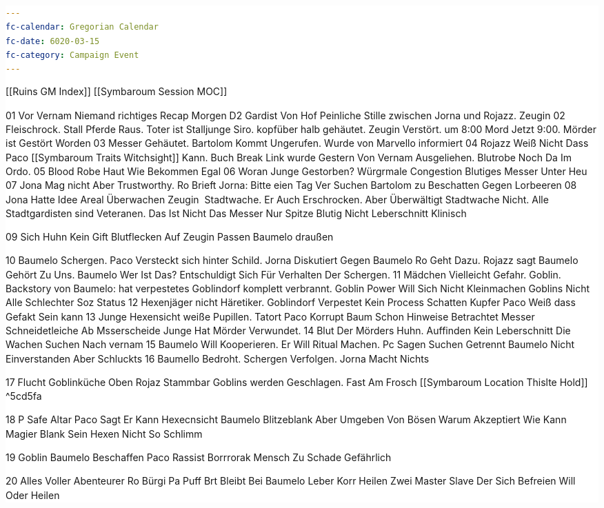 ```yaml
---
fc-calendar: Gregorian Calendar
fc-date: 6020-03-15
fc-category: Campaign Event
---
```

[[Ruins GM Index]]
[[Symbaroum Session MOC]]


01 Vor Vernam Niemand richtiges Recap Morgen D2 Gardist Von  Hof  Peinliche Stille  zwischen Jorna und Rojazz. Zeugin
02 Fleischrock. Stall Pferde Raus. Toter ist Stalljunge Siro. kopfüber halb gehäutet. Zeugin Verstört. um 8:00 Mord Jetzt 9:00.  Mörder ist Gestört Worden
03 Messer Gehäutet. Bartolom Kommt Ungerufen. Wurde von Marvello informiert
04 Rojazz Weiß Nicht Dass Paco [[Symbaroum Traits Witchsight]] Kann. Buch Break Link wurde Gestern Von Vernam Ausgeliehen. Blutrobe Noch Da Im Ordo.
05 Blood Robe Haut Wie Bekommen Egal
06 Woran Junge Gestorben? Würgrmale Congestion Blutiges Messer Unter Heu
07 Jona Mag nicht Aber Trustworthy.  Ro Brieft Jorna: Bitte eien Tag Ver Suchen Bartolom zu Beschatten Gegen Lorbeeren
08 Jona Hatte Idee Areal Überwachen Zeugin  Stadtwache. Er Auch Erschrocken. Aber Überwältigt Stadtwache Nicht. Alle Stadtgardisten sind Veteranen. Das Ist Nicht Das Messer Nur Spitze Blutig Nicht Leberschnitt Klinisch

  

09 Sich Huhn Kein Gift Blutflecken Auf Zeugin Passen Baumelo draußen

  

10 Baumelo Schergen. Paco Versteckt sich hinter Schild. Jorna Diskutiert Gegen Baumelo Ro Geht Dazu. Rojazz sagt Baumelo Gehört Zu Uns. Baumelo Wer Ist Das? Entschuldigt Sich Für Verhalten Der Schergen.
11 Mädchen Vielleicht Gefahr. Goblin.  Backstory von Baumelo: hat verpestetes Goblindorf komplett verbrannt. Goblin Power Will Sich Nicht Kleinmachen Goblins Nicht Alle Schlechter Soz Status
12 Hexenjäger nicht Häretiker. Goblindorf Verpestet Kein Process Schatten Kupfer Paco Weiß dass Gefakt Sein kann
13 Junge Hexensicht weiße Pupillen.  Tatort Paco Korrupt Baum Schon Hinweise Betrachtet Messer Schneidetleiche Ab Msserscheide Junge Hat Mörder Verwundet. 
14 Blut Der Mörders Huhn. Auffinden Kein Leberschnitt Die Wachen Suchen Nach vernam
15 Baumelo Will Kooperieren. Er Will Ritual Machen. Pc Sagen Suchen Getrennt Baumelo Nicht Einverstanden Aber Schluckts
16 Baumello Bedroht. Schergen Verfolgen. Jorna Macht Nichts

17 Flucht Goblinküche Oben Rojaz Stammbar Goblins werden Geschlagen.  Fast Am Frosch [[Symbaroum Location Thislte Hold]] ^5cd5fa

18 P Safe Altar Paco Sagt Er Kann Hexecnsicht Baumelo Blitzeblank Aber Umgeben Von Bösen Warum Akzeptiert Wie Kann Magier Blank Sein Hexen Nicht So Schlimm

19 Goblin Baumelo Beschaffen Paco Rassist Borrrorak Mensch Zu Schade Gefährlich

20 Alles Voller Abenteurer Ro Bürgi Pa Puff Brt Bleibt Bei Baumelo Leber Korr Heilen Zwei Master Slave Der Sich Befreien Will Oder Heilen
